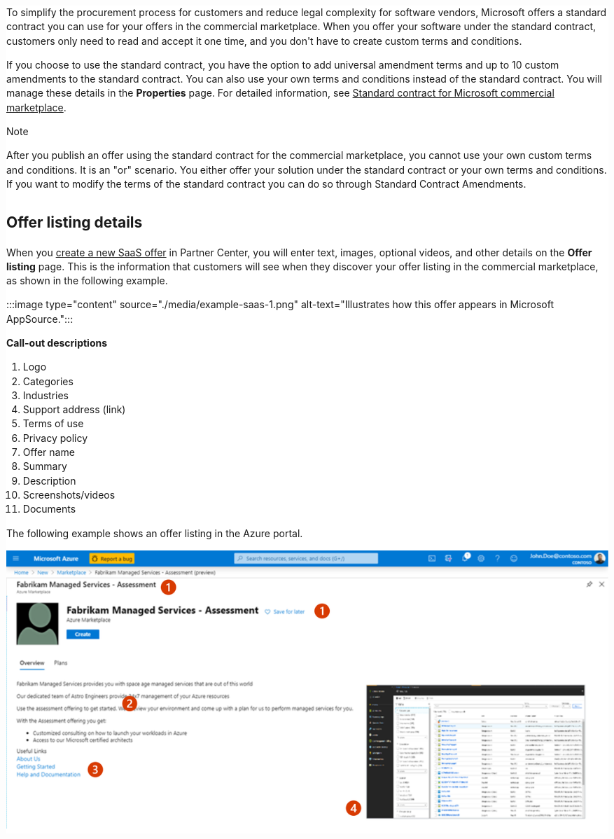 To simplify the procurement process for customers and reduce legal complexity for software vendors, Microsoft offers a standard contract you can use for your offers in the commercial marketplace. When you offer your software under the standard contract, customers only need to read and accept it one time, and you don't have to create custom terms and conditions.

If you choose to use the standard contract, you have the option to add universal amendment terms and up to 10 custom amendments to the standard contract. You can also use your own terms and conditions instead of the standard contract. You will manage these details in the **Properties** page. For detailed information, see [Standard contract for Microsoft commercial marketplace](standard-contract.md).

> [!NOTE]
> After you publish an offer using the standard contract for the commercial marketplace, you cannot use your own custom terms and conditions. It is an "or" scenario. You either offer your solution under the standard contract or your own terms and conditions. If you want to modify the terms of the standard contract you can do so through Standard Contract Amendments.

## Offer listing details

When you [create a new SaaS offer](create-new-saas-offer.md) in Partner Center, you will enter text, images, optional videos, and other details on the **Offer listing** page. This is the information that customers will see when they discover your offer listing in the commercial marketplace, as shown in the following example.

:::image type="content" source="./media/example-saas-1.png" alt-text="Illustrates how this offer appears in Microsoft AppSource.":::

**Call-out descriptions**

1. Logo
2. Categories
3. Industries
4. Support address (link)
5. Terms of use
6. Privacy policy
7. Offer name
8. Summary
9. Description
10. Screenshots/videos
11. Documents

The following example shows an offer listing in the Azure portal.

![Illustrates an offer listing in the Azure portal.](./media/example-managed-service-azure-portal.png)
